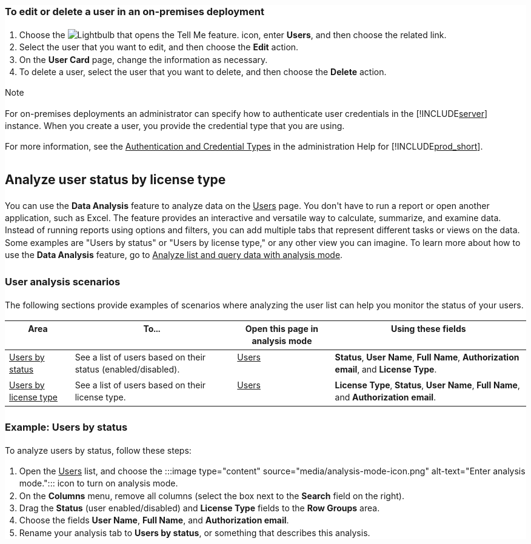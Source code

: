 ### To edit or delete a user in an on-premises deployment

1. Choose the ![Lightbulb that opens the Tell Me feature.](media/ui-search/search_small.png "Tell me what you want to do") icon, enter **Users**, and then choose the related link.
2. Select the user that you want to edit, and then choose the **Edit** action.
3. On the **User Card** page, change the information as necessary.  
4. To delete a user, select the user that you want to delete, and then choose the **Delete** action.

> [!NOTE]
> For on-premises deployments an administrator can specify how to authenticate user credentials in the [!INCLUDE[server](includes/server.md)] instance. When you create a user, you provide the credential type that you are using.
>
> For more information, see the [Authentication and Credential Types](/dynamics365/business-central/dev-itpro/administration/users-credential-types) in the administration Help for [!INCLUDE[prod_short](includes/prod_short.md)].

## Analyze user status by license type

You can use the **Data Analysis** feature to analyze data on the [Users](https://businesscentral.dynamics.com/?page=9800) page. You don't have to run a report or open another application, such as Excel. The feature provides an interactive and versatile way to calculate, summarize, and examine data. Instead of running reports using options and filters, you can add multiple tabs that represent different tasks or views on the data. Some examples are "Users by status" or "Users by license type," or any other view you can imagine. To learn more about how to use the **Data Analysis** feature, go to [Analyze list and query data with analysis mode](analysis-mode.md).

### User analysis scenarios

The following sections provide examples of scenarios where analyzing the user list can help you monitor the status of your users.

| Area | To... | Open this page in analysis mode | Using these fields |
| ---- | ----- | ------------------------------- |------------------- |
| [Users by status](#example-users-by-status) | See a list of users based on their status (enabled/disabled). | [Users](https://businesscentral.dynamics.com/?page=9800) | **Status**, **User Name**, **Full Name**, **Authorization email**, and **License Type**. |
| [Users by license type](#example-users-by-license-type) | See a list of users based on their license type. | [Users](https://businesscentral.dynamics.com/?page=9800) | **License Type**, **Status**,  **User Name**, **Full Name**, and **Authorization email**. |

### Example: Users by status

To analyze users by status, follow these steps:

1. Open the [Users](https://businesscentral.dynamics.com/?page=9800) list, and choose the :::image type="content" source="media/analysis-mode-icon.png" alt-text="Enter analysis mode."::: icon to turn on analysis mode.
1. On the **Columns** menu, remove all columns (select the box next to the **Search** field on the right).
1. Drag the **Status** (user enabled/disabled) and **License Type** fields to the **Row Groups** area.
1. Choose the fields **User Name**, **Full Name**, and **Authorization email**.
1. Rename your analysis tab to **Users by status**, or something that describes this analysis.
